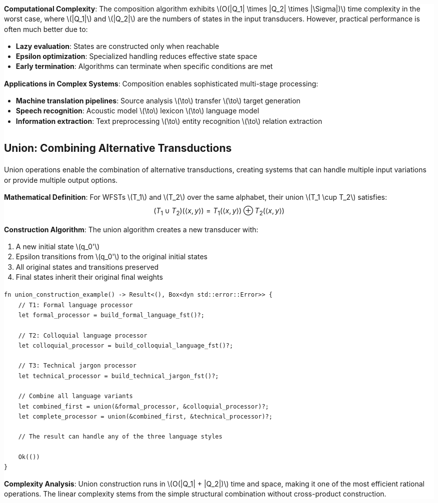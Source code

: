**Computational Complexity**: The composition algorithm exhibits \\(O(|Q_1| \times |Q_2| \times |\Sigma|)\\) time complexity in the worst case, where \\(|Q_1|\\) and \\(|Q_2|\\) are the numbers of states in the input transducers. However, practical performance is often much better due to:
- **Lazy evaluation**: States are constructed only when reachable
- **Epsilon optimization**: Specialized handling reduces effective state space
- **Early termination**: Algorithms can terminate when specific conditions are met

**Applications in Complex Systems**: Composition enables sophisticated multi-stage processing:
- **Machine translation pipelines**: Source analysis \\(\to\\) transfer \\(\to\\) target generation
- **Speech recognition**: Acoustic model \\(\to\\) lexicon \\(\to\\) language model
- **Information extraction**: Text preprocessing \\(\to\\) entity recognition \\(\to\\) relation extraction

## Union: Combining Alternative Transductions

Union operations enable the combination of alternative transductions, creating systems that can handle multiple input variations or provide multiple output options.

**Mathematical Definition**: For WFSTs \\(T_1\\) and \\(T_2\\) over the same alphabet, their union \\(T_1 \cup T_2\\) satisfies:
$$(T_1 \cup T_2)(\langle x, y \rangle) = T_1(\langle x, y \rangle) \oplus T_2(\langle x, y \rangle)$$

**Construction Algorithm**: The union algorithm creates a new transducer with:
1. A new initial state \\(q_0'\\)
2. Epsilon transitions from \\(q_0'\\) to the original initial states
3. All original states and transitions preserved
4. Final states inherit their original final weights

```rust,ignore
fn union_construction_example() -> Result<(), Box<dyn std::error::Error>> {
    // T1: Formal language processor
    let formal_processor = build_formal_language_fst()?;
    
    // T2: Colloquial language processor
    let colloquial_processor = build_colloquial_language_fst()?;
    
    // T3: Technical jargon processor
    let technical_processor = build_technical_jargon_fst()?;
    
    // Combine all language variants
    let combined_first = union(&formal_processor, &colloquial_processor)?;
    let complete_processor = union(&combined_first, &technical_processor)?;
    
    // The result can handle any of the three language styles
    
    Ok(())
}
```

**Complexity Analysis**: Union construction runs in \\(O(|Q_1| + |Q_2|)\\) time and space, making it one of the most efficient rational operations. The linear complexity stems from the simple structural combination without cross-product construction.
